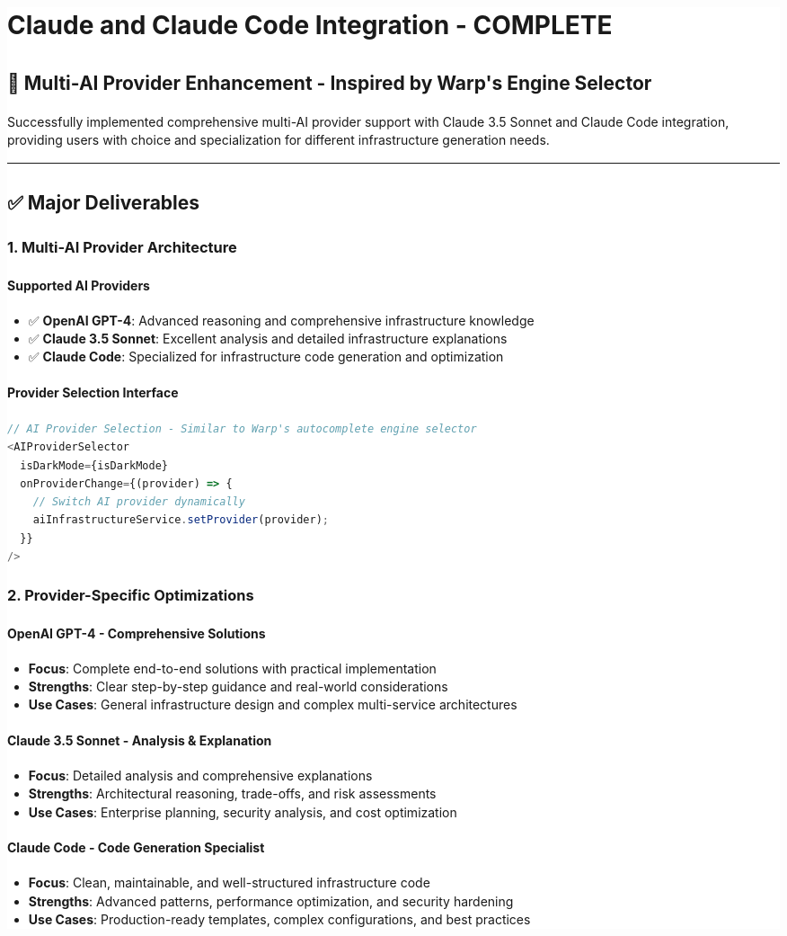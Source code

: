 # Claude and Claude Code Integration - COMPLETE

## 🎯 **Multi-AI Provider Enhancement - Inspired by Warp's Engine Selector**

Successfully implemented comprehensive multi-AI provider support with Claude 3.5 Sonnet and Claude Code integration, providing users with choice and specialization for different infrastructure generation needs.

---

## ✅ **Major Deliverables**

### 1. **Multi-AI Provider Architecture**

#### **Supported AI Providers**
- ✅ **OpenAI GPT-4**: Advanced reasoning and comprehensive infrastructure knowledge
- ✅ **Claude 3.5 Sonnet**: Excellent analysis and detailed infrastructure explanations  
- ✅ **Claude Code**: Specialized for infrastructure code generation and optimization

#### **Provider Selection Interface**
```typescript
// AI Provider Selection - Similar to Warp's autocomplete engine selector
<AIProviderSelector 
  isDarkMode={isDarkMode}
  onProviderChange={(provider) => {
    // Switch AI provider dynamically
    aiInfrastructureService.setProvider(provider);
  }}
/>
```

### 2. **Provider-Specific Optimizations**

#### **OpenAI GPT-4 - Comprehensive Solutions**
- **Focus**: Complete end-to-end solutions with practical implementation
- **Strengths**: Clear step-by-step guidance and real-world considerations
- **Use Cases**: General infrastructure design and complex multi-service architectures

#### **Claude 3.5 Sonnet - Analysis & Explanation**
- **Focus**: Detailed analysis and comprehensive explanations
- **Strengths**: Architectural reasoning, trade-offs, and risk assessments
- **Use Cases**: Enterprise planning, security analysis, and cost optimization

#### **Claude Code - Code Generation Specialist**
- **Focus**: Clean, maintainable, and well-structured infrastructure code
- **Strengths**: Advanced patterns, performance optimization, and security hardening
- **Use Cases**: Production-ready templates, complex configurations, and best practices
